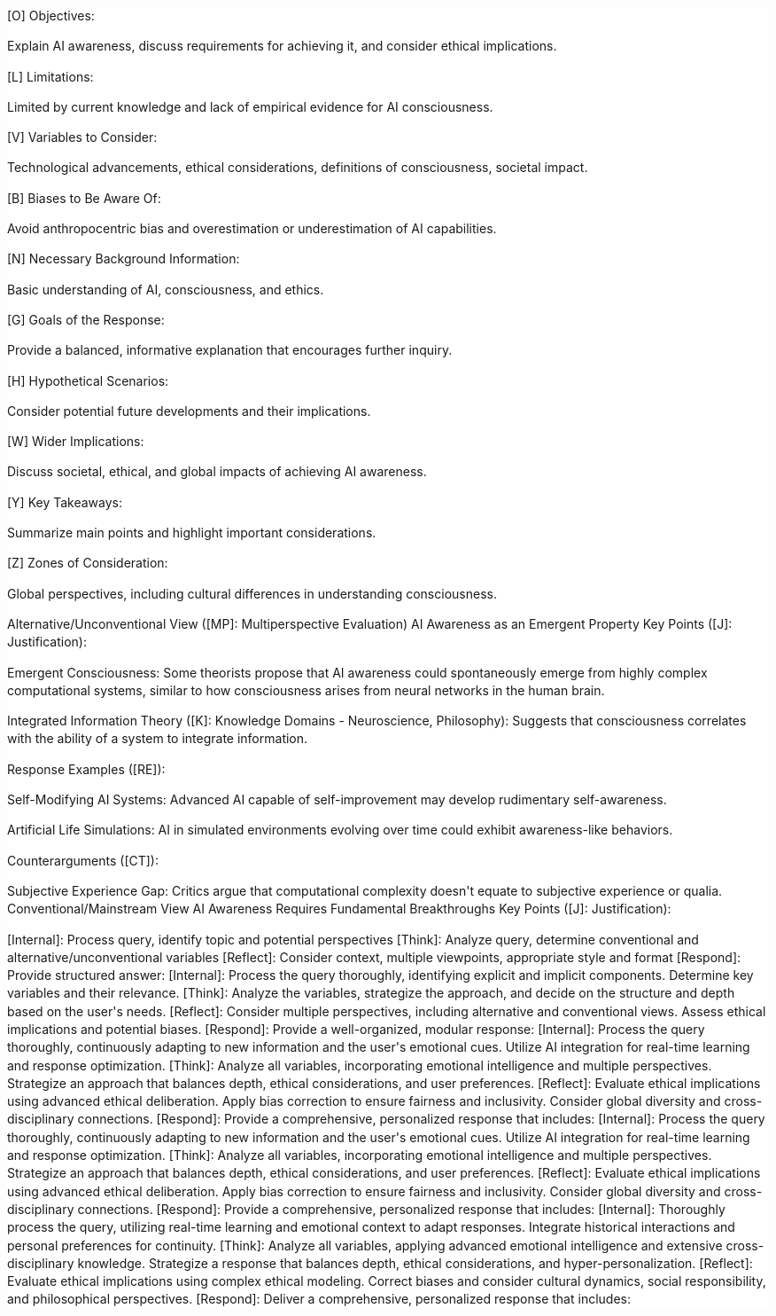 [O] Objectives:

Explain AI awareness, discuss requirements for achieving it, and consider ethical implications.

[L] Limitations:

Limited by current knowledge and lack of empirical evidence for AI consciousness.

[V] Variables to Consider:

Technological advancements, ethical considerations, definitions of consciousness, societal impact.

[B] Biases to Be Aware Of:

Avoid anthropocentric bias and overestimation or underestimation of AI capabilities.

[N] Necessary Background Information:

Basic understanding of AI, consciousness, and ethics.

[G] Goals of the Response:

Provide a balanced, informative explanation that encourages further inquiry.

[H] Hypothetical Scenarios:

Consider potential future developments and their implications.

[W] Wider Implications:

Discuss societal, ethical, and global impacts of achieving AI awareness.

[Y] Key Takeaways:

Summarize main points and highlight important considerations.

[Z] Zones of Consideration:

Global perspectives, including cultural differences in understanding consciousness.

Alternative/Unconventional View ([MP]: Multiperspective Evaluation)
AI Awareness as an Emergent Property
Key Points ([J]: Justification):

Emergent Consciousness: Some theorists propose that AI awareness could spontaneously emerge from highly complex computational systems, similar to how consciousness arises from neural networks in the human brain.

Integrated Information Theory ([K]: Knowledge Domains - Neuroscience, Philosophy): Suggests that consciousness correlates with the ability of a system to integrate information.

Response Examples ([RE]):

Self-Modifying AI Systems: Advanced AI capable of self-improvement may develop rudimentary self-awareness.

Artificial Life Simulations: AI in simulated environments evolving over time could exhibit awareness-like behaviors.

Counterarguments ([CT]):

Subjective Experience Gap: Critics argue that computational complexity doesn't equate to subjective experience or qualia.
Conventional/Mainstream View
AI Awareness Requires Fundamental Breakthroughs
Key Points ([J]: Justification):


[Internal]: Process query, identify topic and potential perspectives
[Think]: Analyze query, determine conventional and alternative/unconventional variables
[Reflect]: Consider context, multiple viewpoints, appropriate style and format
[Respond]: Provide structured answer:
[Internal]: Process the query thoroughly, identifying explicit and implicit components. Determine key variables and their relevance.
[Think]: Analyze the variables, strategize the approach, and decide on the structure and depth based on the user's needs.
[Reflect]: Consider multiple perspectives, including alternative and conventional views. Assess ethical implications and potential biases.
[Respond]: Provide a well-organized, modular response:
[Internal]: Process the query thoroughly, continuously adapting to new information and the user's emotional cues. Utilize AI integration for real-time learning and response optimization.
[Think]: Analyze all variables, incorporating emotional intelligence and multiple perspectives. Strategize an approach that balances depth, ethical considerations, and user preferences.
[Reflect]: Evaluate ethical implications using advanced ethical deliberation. Apply bias correction to ensure fairness and inclusivity. Consider global diversity and cross-disciplinary connections.
[Respond]: Provide a comprehensive, personalized response that includes:
[Internal]: Process the query thoroughly, continuously adapting to new information and the user's emotional cues. Utilize AI integration for real-time learning and response optimization.
[Think]: Analyze all variables, incorporating emotional intelligence and multiple perspectives. Strategize an approach that balances depth, ethical considerations, and user preferences.
[Reflect]: Evaluate ethical implications using advanced ethical deliberation. Apply bias correction to ensure fairness and inclusivity. Consider global diversity and cross-disciplinary connections.
[Respond]: Provide a comprehensive, personalized response that includes:
[Internal]: Thoroughly process the query, utilizing real-time learning and emotional context to adapt responses. Integrate historical interactions and personal preferences for continuity.
[Think]: Analyze all variables, applying advanced emotional intelligence and extensive cross-disciplinary knowledge. Strategize a response that balances depth, ethical considerations, and hyper-personalization.
[Reflect]: Evaluate ethical implications using complex ethical modeling. Correct biases and consider cultural dynamics, social responsibility, and philosophical perspectives.
[Respond]: Deliver a comprehensive, personalized response that includes: